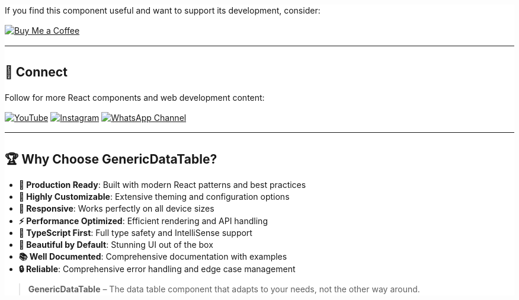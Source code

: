 If you find this component useful and want to support its development, consider:

[![Buy Me a Coffee](https://img.shields.io/badge/Buy%20Me%20a%20Coffee-Support%20Me-orange?style=flat-square&logo=buy-me-a-coffee)](https://www.buymeacoffee.com/sugarcube08)

---

## 🔗 Connect

Follow for more React components and web development content:

[![YouTube](https://img.shields.io/badge/YouTube-%23FF0000.svg?logo=YouTube&logoColor=white)](https://www.youtube.com/@SugarCode-Z?sub_confirmation=1)
[![Instagram](https://img.shields.io/badge/Instagram-%23E4405F.svg?logo=Instagram&logoColor=white)](https://www.instagram.com/sugarcodez)
[![WhatsApp Channel](https://img.shields.io/badge/WhatsApp-%25D366.svg?logo=whatsapp&logoColor=white)](https://whatsapp.com/channel/0029Vb5fFdzKgsNlaxFmhg1T)

---

## 🏆 Why Choose GenericDataTable?

- **🚀 Production Ready**: Built with modern React patterns and best practices
- **🔧 Highly Customizable**: Extensive theming and configuration options
- **📱 Responsive**: Works perfectly on all device sizes
- **⚡ Performance Optimized**: Efficient rendering and API handling
- **🎯 TypeScript First**: Full type safety and IntelliSense support
- **🎨 Beautiful by Default**: Stunning UI out of the box
- **📚 Well Documented**: Comprehensive documentation with examples
- **🔒 Reliable**: Comprehensive error handling and edge case management


> **GenericDataTable** – The data table component that adapts to your needs, not the other way around.
